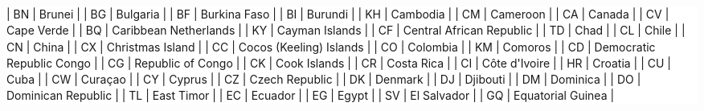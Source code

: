 | BN   | Brunei                                       |
| BG   | Bulgaria                                     |
| BF   | Burkina Faso                                 |
| BI   | Burundi                                      |
| KH   | Cambodia                                     |
| CM   | Cameroon                                     |
| CA   | Canada                                       |
| CV   | Cape Verde                                   |
| BQ   | Caribbean Netherlands                        |
| KY   | Cayman Islands                               |
| CF   | Central African Republic                     |
| TD   | Chad                                         |
| CL   | Chile                                        |
| CN   | China                                        |
| CX   | Christmas Island                             |
| CC   | Cocos (Keeling) Islands                      |
| CO   | Colombia                                     |
| KM   | Comoros                                      |
| CD   | Democratic Republic Congo                    |
| CG   | Republic of Congo                            |
| CK   | Cook Islands                                 |
| CR   | Costa Rica                                   |
| CI   | Côte d'Ivoire                                |
| HR   | Croatia                                      |
| CU   | Cuba                                         |
| CW   | Curaçao                                      |
| CY   | Cyprus                                       |
| CZ   | Czech Republic                               |
| DK   | Denmark                                      |
| DJ   | Djibouti                                     |
| DM   | Dominica                                     |
| DO   | Dominican Republic                           |
| TL   | East Timor                                   |
| EC   | Ecuador                                      |
| EG   | Egypt                                        |
| SV   | El Salvador                                  |
| GQ   | Equatorial Guinea                            |